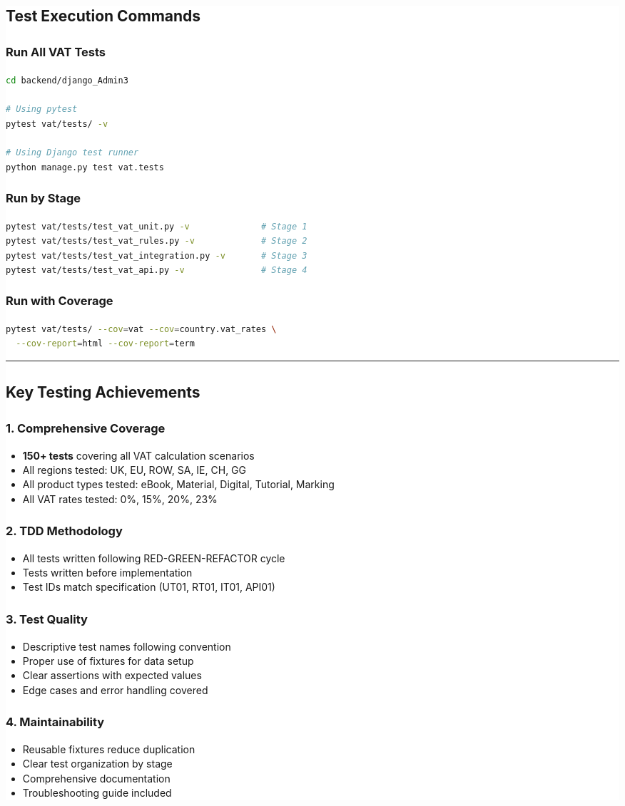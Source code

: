 
## Test Execution Commands

### Run All VAT Tests
```bash
cd backend/django_Admin3

# Using pytest
pytest vat/tests/ -v

# Using Django test runner
python manage.py test vat.tests
```

### Run by Stage
```bash
pytest vat/tests/test_vat_unit.py -v              # Stage 1
pytest vat/tests/test_vat_rules.py -v             # Stage 2
pytest vat/tests/test_vat_integration.py -v       # Stage 3
pytest vat/tests/test_vat_api.py -v               # Stage 4
```

### Run with Coverage
```bash
pytest vat/tests/ --cov=vat --cov=country.vat_rates \
  --cov-report=html --cov-report=term
```

---

## Key Testing Achievements

### 1. Comprehensive Coverage
- **150+ tests** covering all VAT calculation scenarios
- All regions tested: UK, EU, ROW, SA, IE, CH, GG
- All product types tested: eBook, Material, Digital, Tutorial, Marking
- All VAT rates tested: 0%, 15%, 20%, 23%

### 2. TDD Methodology
- All tests written following RED-GREEN-REFACTOR cycle
- Tests written before implementation
- Test IDs match specification (UT01, RT01, IT01, API01)

### 3. Test Quality
- Descriptive test names following convention
- Proper use of fixtures for data setup
- Clear assertions with expected values
- Edge cases and error handling covered

### 4. Maintainability
- Reusable fixtures reduce duplication
- Clear test organization by stage
- Comprehensive documentation
- Troubleshooting guide included
